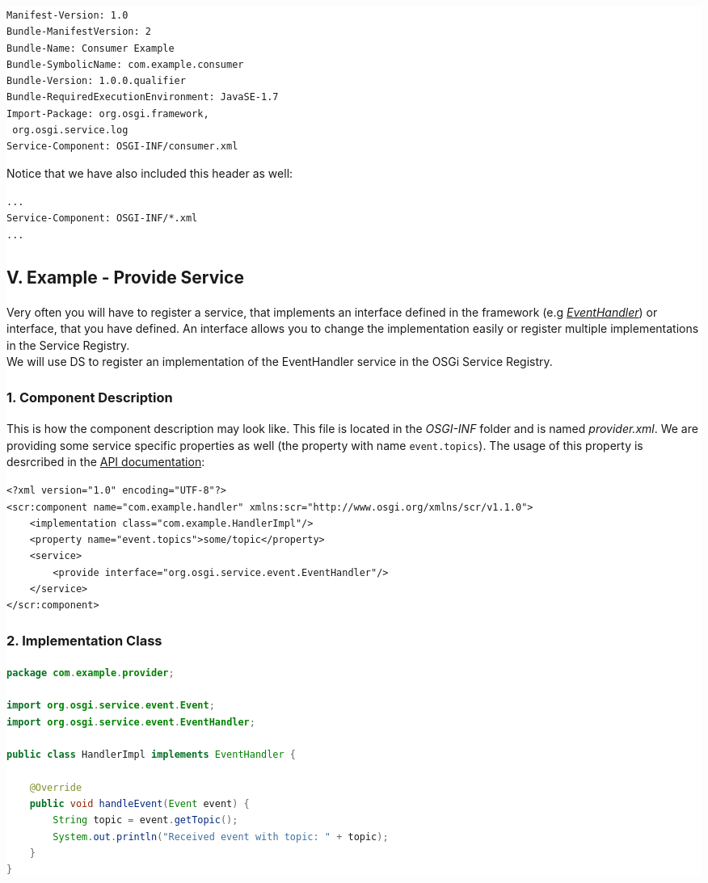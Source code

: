 ```
Manifest-Version: 1.0
Bundle-ManifestVersion: 2
Bundle-Name: Consumer Example
Bundle-SymbolicName: com.example.consumer
Bundle-Version: 1.0.0.qualifier
Bundle-RequiredExecutionEnvironment: JavaSE-1.7
Import-Package: org.osgi.framework,
 org.osgi.service.log
Service-Component: OSGI-INF/consumer.xml
```

Notice that we have also included this header as well: 

```
...
Service-Component: OSGI-INF/*.xml
...
```

## V. Example - Provide Service

Very often you will have to register a service, that implements an interface defined in the framework (e.g [*EventHandler*](https://osgi.org/javadoc/r4v42/org/osgi/service/event/EventHandler.html)) or interface, that you have defined. An interface allows you to change the implementation easily or register multiple implementations in the Service Registry.  
We will use DS to register an implementation of the EventHandler service in the OSGi Service Registry.

### 1. Component Description
This is how the component description may look like. This file is located in the *OSGI-INF* folder and is named *provider.xml*. We are providing some service specific properties as well (the property with name `event.topics`). The usage of this property is desrcribed in the [API documentation](https://osgi.org/javadoc/r4v42/org/osgi/service/event/EventConstants.html#EVENT_TOPIC):

```
<?xml version="1.0" encoding="UTF-8"?>
<scr:component name="com.example.handler" xmlns:scr="http://www.osgi.org/xmlns/scr/v1.1.0">
    <implementation class="com.example.HandlerImpl"/>
    <property name="event.topics">some/topic</property>
    <service>
        <provide interface="org.osgi.service.event.EventHandler"/>
    </service>
</scr:component>
```

### 2. Implementation Class

```java
package com.example.provider;

import org.osgi.service.event.Event;
import org.osgi.service.event.EventHandler;

public class HandlerImpl implements EventHandler {

    @Override
    public void handleEvent(Event event) {
        String topic = event.getTopic();
        System.out.println("Received event with topic: " + topic);
    }
}
```
